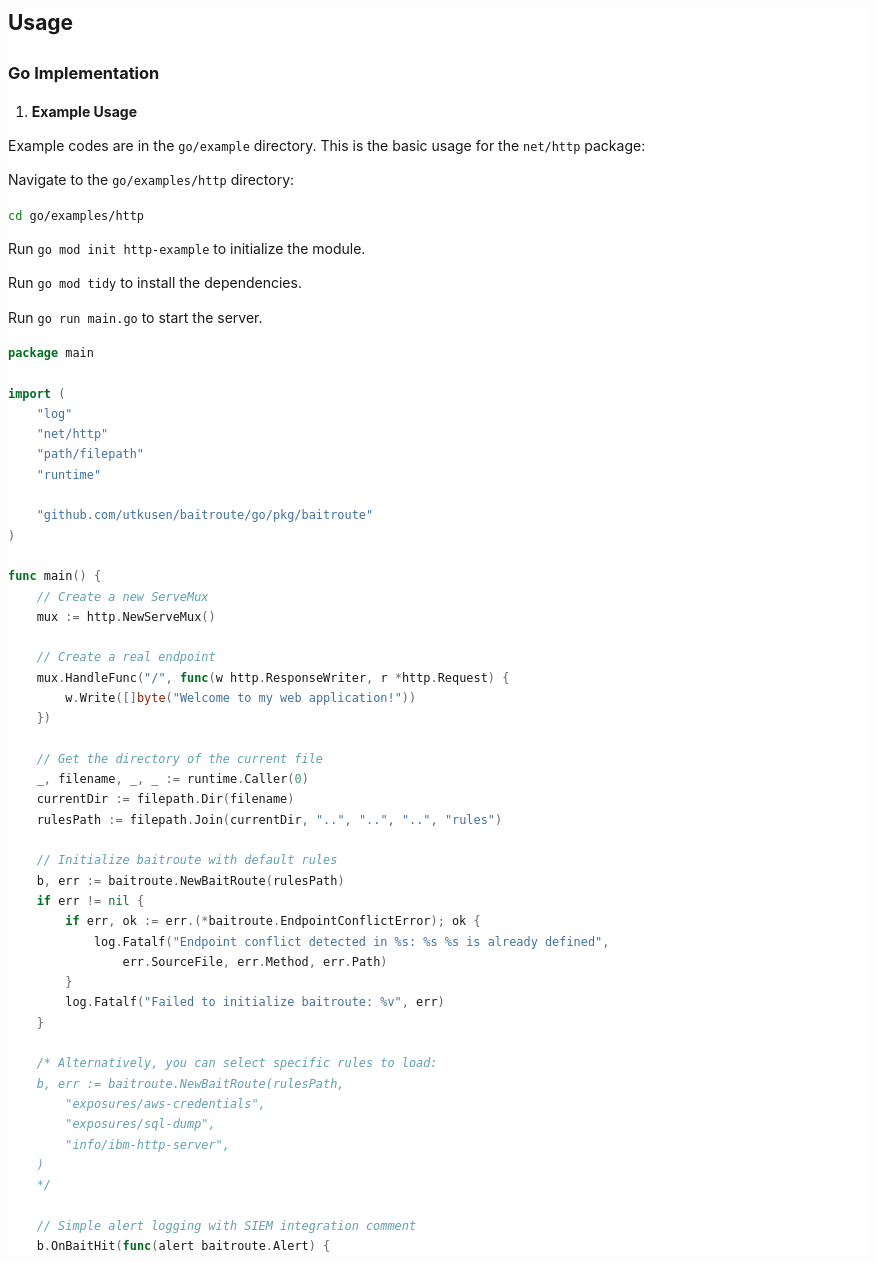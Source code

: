 ## Usage

### Go Implementation

1. **Example Usage**

Example codes are in the `go/example` directory. This is the basic usage for the `net/http` package:

Navigate to the `go/examples/http` directory:
```bash
cd go/examples/http
```

Run `go mod init http-example` to initialize the module.

Run `go mod tidy` to install the dependencies.

Run `go run main.go` to start the server.

```go
package main

import (
	"log"
	"net/http"
	"path/filepath"
	"runtime"

	"github.com/utkusen/baitroute/go/pkg/baitroute"
)

func main() {
	// Create a new ServeMux
	mux := http.NewServeMux()

	// Create a real endpoint
	mux.HandleFunc("/", func(w http.ResponseWriter, r *http.Request) {
		w.Write([]byte("Welcome to my web application!"))
	})

	// Get the directory of the current file
	_, filename, _, _ := runtime.Caller(0)
	currentDir := filepath.Dir(filename)
	rulesPath := filepath.Join(currentDir, "..", "..", "..", "rules")

	// Initialize baitroute with default rules
	b, err := baitroute.NewBaitRoute(rulesPath)
	if err != nil {
		if err, ok := err.(*baitroute.EndpointConflictError); ok {
			log.Fatalf("Endpoint conflict detected in %s: %s %s is already defined",
				err.SourceFile, err.Method, err.Path)
		}
		log.Fatalf("Failed to initialize baitroute: %v", err)
	}

	/* Alternatively, you can select specific rules to load:
	b, err := baitroute.NewBaitRoute(rulesPath,
		"exposures/aws-credentials",
		"exposures/sql-dump",
		"info/ibm-http-server",
	)
	*/

	// Simple alert logging with SIEM integration comment
	b.OnBaitHit(func(alert baitroute.Alert) {
```